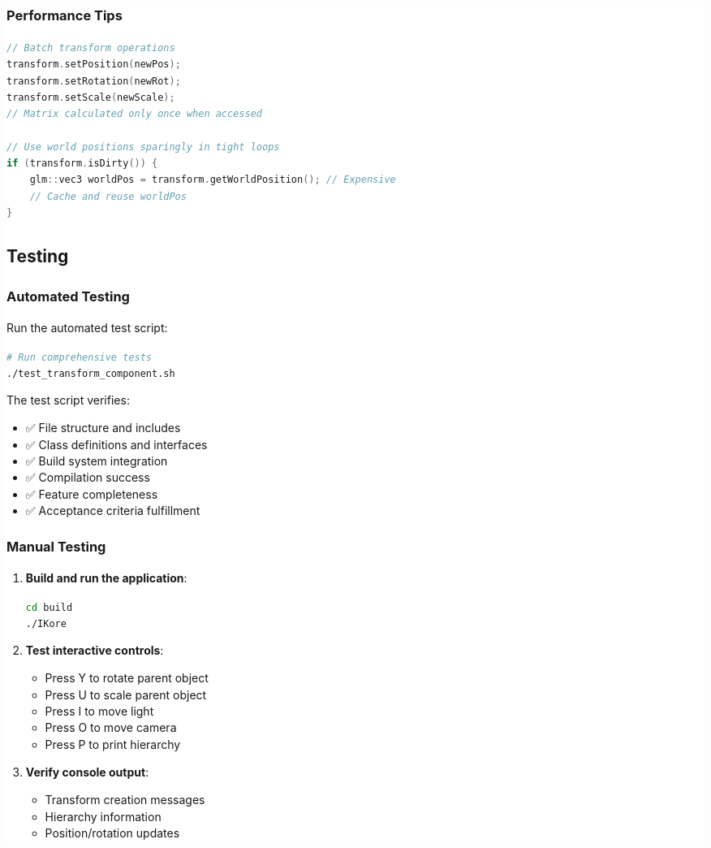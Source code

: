 ### Performance Tips

```cpp
// Batch transform operations
transform.setPosition(newPos);
transform.setRotation(newRot);
transform.setScale(newScale);
// Matrix calculated only once when accessed

// Use world positions sparingly in tight loops
if (transform.isDirty()) {
    glm::vec3 worldPos = transform.getWorldPosition(); // Expensive
    // Cache and reuse worldPos
}
```

## Testing

### Automated Testing

Run the automated test script:

```bash
# Run comprehensive tests
./test_transform_component.sh
```

The test script verifies:
- ✅ File structure and includes
- ✅ Class definitions and interfaces
- ✅ Build system integration
- ✅ Compilation success
- ✅ Feature completeness
- ✅ Acceptance criteria fulfillment

### Manual Testing

1. **Build and run the application**:
   ```bash
   cd build
   ./IKore
   ```

2. **Test interactive controls**:
   - Press Y to rotate parent object
   - Press U to scale parent object
   - Press I to move light
   - Press O to move camera
   - Press P to print hierarchy

3. **Verify console output**:
   - Transform creation messages
   - Hierarchy information
   - Position/rotation updates
